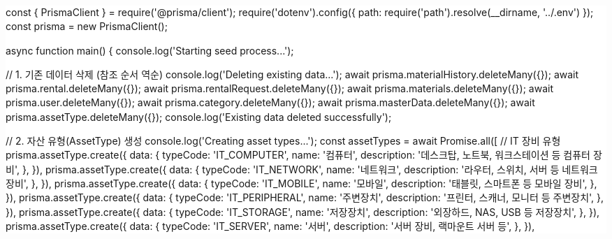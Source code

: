 const { PrismaClient } = require('@prisma/client');
require('dotenv').config({ path: require('path').resolve(__dirname, '../.env') });
const prisma = new PrismaClient();

async function main() {
  console.log('Starting seed process...');
  
  // 1. 기존 데이터 삭제 (참조 순서 역순)
  console.log('Deleting existing data...');
  await prisma.materialHistory.deleteMany({});
  await prisma.rental.deleteMany({});
  await prisma.rentalRequest.deleteMany({});
  await prisma.materials.deleteMany({});
  await prisma.user.deleteMany({});
  await prisma.category.deleteMany({});
  await prisma.masterData.deleteMany({});
  await prisma.assetType.deleteMany({});
  console.log('Existing data deleted successfully');

  // 2. 자산 유형(AssetType) 생성
  console.log('Creating asset types...');
  const assetTypes = await Promise.all([
    // IT 장비 유형
    prisma.assetType.create({
      data: {
        typeCode: 'IT_COMPUTER',
        name: '컴퓨터',
        description: '데스크탑, 노트북, 워크스테이션 등 컴퓨터 장비',
      },
    }),
    prisma.assetType.create({
      data: {
        typeCode: 'IT_NETWORK',
        name: '네트워크',
        description: '라우터, 스위치, 서버 등 네트워크 장비',
      },
    }),
    prisma.assetType.create({
      data: {
        typeCode: 'IT_MOBILE',
        name: '모바일',
        description: '태블릿, 스마트폰 등 모바일 장비',
      },
    }),
    prisma.assetType.create({
      data: {
        typeCode: 'IT_PERIPHERAL',
        name: '주변장치',
        description: '프린터, 스캐너, 모니터 등 주변장치',
      },
    }),
    prisma.assetType.create({
      data: {
        typeCode: 'IT_STORAGE',
        name: '저장장치',
        description: '외장하드, NAS, USB 등 저장장치',
      },
    }),
    prisma.assetType.create({
      data: {
        typeCode: 'IT_SERVER',
        name: '서버',
        description: '서버 장비, 랙마운트 서버 등',
      },
    }),